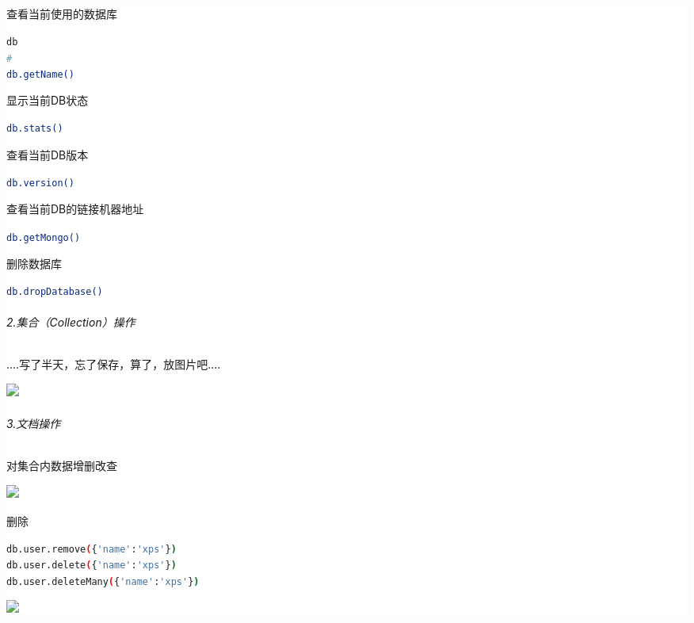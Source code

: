 查看当前使用的数据库

```bash
db
#
db.getName()
```

显示当前DB状态

```bash
db.stats()
```

查看当前DB版本

```bash
db.version()
```

查看当前DB的链接机器地址

```bash
db.getMongo()		
```

删除数据库

```bash
db.dropDatabase()
```



###### 2.集合（Collection）操作

....写了半天，忘了保存，算了，放图片吧....

<img src="https://image.geoer.cn/collec.png"></img>



###### 3.文档操作

对集合内数据增删改查



<img src="https://image.geoer.cn/collec.png"></img>



删除

```bash
db.user.remove({'name':'xps'})
db.user.delete({'name':'xps'})
db.user.deleteMany({'name':'xps'})
```





<img src="https://image.geoer.cn/q1.png"></img>
